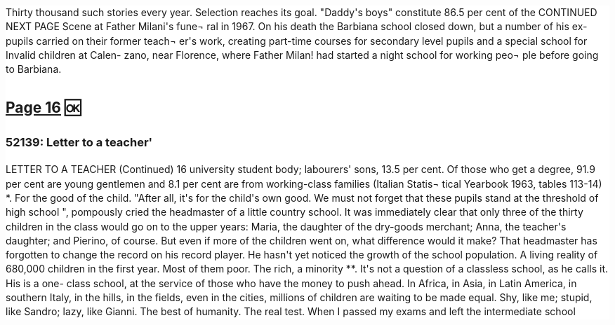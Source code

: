 Thirty thousand such stories every
year.
Selection reaches its goal. "Daddy's
boys" constitute 86.5 per cent of the
CONTINUED NEXT PAGE
Scene at Father Milani's fune¬
ral in 1967. On his death the
Barbiana school closed down,
but a number of his ex-pupils
carried on their former teach¬
er's work, creating part-time
courses for secondary level
pupils and a special school
for Invalid children at Calen-
zano, near Florence, where
Father Milan! had started a
night school for working peo¬
ple before going to Barbiana.
## [Page 16](https://demo.humlab.umu.se/courier/078383engo.pdf#page=16) 🆗
### 52139: Letter to a teacher'
LETTER TO A TEACHER (Continued)
16
university student body; labourers'
sons, 13.5 per cent. Of those who get
a degree, 91.9 per cent are young
gentlemen and 8.1 per cent are from
working-class families (Italian Statis¬
tical Yearbook 1963, tables 113-14) *.
For the good of the child. "After all,
it's for the child's own good. We
must not forget that these pupils
stand at the threshold of high school ",
pompously cried the headmaster of
a little country school.
It was immediately clear that only
three of the thirty children in the
class would go on to the upper years:
Maria, the daughter of the dry-goods
merchant; Anna, the teacher's
daughter; and Pierino, of course.
But even if more of the children went
on, what difference would it make?
That headmaster has forgotten to
change the record on his record
player. He hasn't yet noticed the
growth of the school population. A
living reality of 680,000 children in the
first year. Most of them poor. The
rich, a minority **.
It's not a question of a classless
school, as he calls it. His is a one-
class school, at the service of those
who have the money to push ahead.
In Africa, in Asia, in Latin America,
in southern Italy, in the hills, in the
fields, even in the cities, millions of
children are waiting to be made equal.
Shy, like me; stupid, like Sandro; lazy,
like Gianni. The best of humanity.
The real test. When I passed my
exams and left the intermediate school